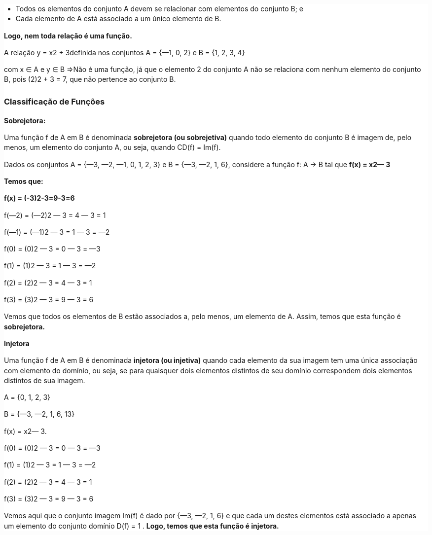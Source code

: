 - Todos os elementos do conjunto A devem se relacionar com elementos do conjunto B; e
- Cada elemento de A está associado a um único elemento de B.

**Logo, nem toda relação é uma função.**

A relação y = x2 + 3definida nos conjuntos A = {—1, 0, 2} e B = {1, 2, 3, 4}  

com x ∈ A e y ∈ B ⇒Não é uma função, já que o elemento 2 do conjunto A não se relaciona com nenhum elemento do conjunto B, pois (2)2 + 3 = 7, que não pertence ao conjunto B.
###
### **Classificação de Funções**

**Sobrejetora:** 

Uma função f de A em B é denominada **sobrejetora (ou sobrejetiva)** quando todo elemento do conjunto B é imagem de, pelo menos, um elemento do conjunto A, ou seja, quando CD(f) = Im(f).

Dados os conjuntos A = {—3, —2, —1, 0, 1, 2, 3} e B = {—3, —2, 1, 6}, considere a função f: A → B tal que **f(x) = x2— 3** 

**Temos que:**

**f(x) = (-3)2-3=9-3=6**

f(—2) = (—2)2 — 3 = 4 — 3 = 1

f(—1) = (—1)2 — 3 = 1 — 3 = —2

f(0) = (0)2 — 3 = 0 — 3 = —3

f(1) = (1)2 — 3 = 1 — 3 = —2

f(2) = (2)2 — 3 = 4 — 3 = 1

f(3) = (3)2 — 3 = 9 — 3 = 6

Vemos que todos os elementos de B estão associados a, pelo menos, um elemento de A. Assim, temos que esta função é **sobrejetora.**

**Injetora**

Uma função f de A em B é denominada **injetora (ou injetiva)** quando cada elemento da sua imagem tem uma única associação com elemento do domínio, ou seja, se para quaisquer dois elementos distintos de seu domínio correspondem dois elementos distintos de sua imagem.

A = {0, 1, 2, 3}

B = {—3, —2, 1, 6, 13}

f(x) = x2— 3.

f(0) = (0)2 — 3 = 0 — 3 = —3

f(1) = (1)2 — 3 = 1 — 3 = —2

f(2) = (2)2 — 3 = 4 — 3 = 1

f(3) = (3)2 — 3 = 9 — 3 = 6

Vemos aqui que o conjunto imagem Im(f) é dado por {—3, —2, 1, 6} e que cada um destes elementos está associado a apenas um elemento do conjunto domínio D(f) = 1 . **Logo, temos que esta função é injetora.**
